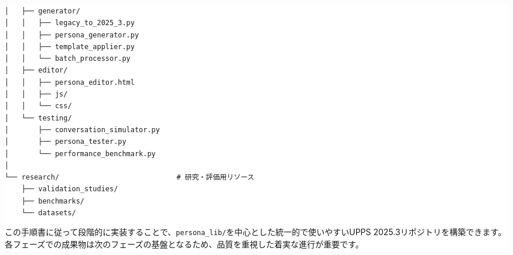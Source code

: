 ```
│   ├── generator/
│   │   ├── legacy_to_2025_3.py
│   │   ├── persona_generator.py
│   │   ├── template_applier.py
│   │   └── batch_processor.py
│   ├── editor/
│   │   ├── persona_editor.html
│   │   ├── js/
│   │   └── css/
│   └── testing/
│       ├── conversation_simulator.py
│       ├── persona_tester.py
│       └── performance_benchmark.py
│
└── research/                            # 研究・評価用リソース
    ├── validation_studies/
    ├── benchmarks/
    └── datasets/
```

この手順書に従って段階的に実装することで、`persona_lib/`を中心とした統一的で使いやすいUPPS 2025.3リポジトリを構築できます。各フェーズでの成果物は次のフェーズの基盤となるため、品質を重視した着実な進行が重要です。